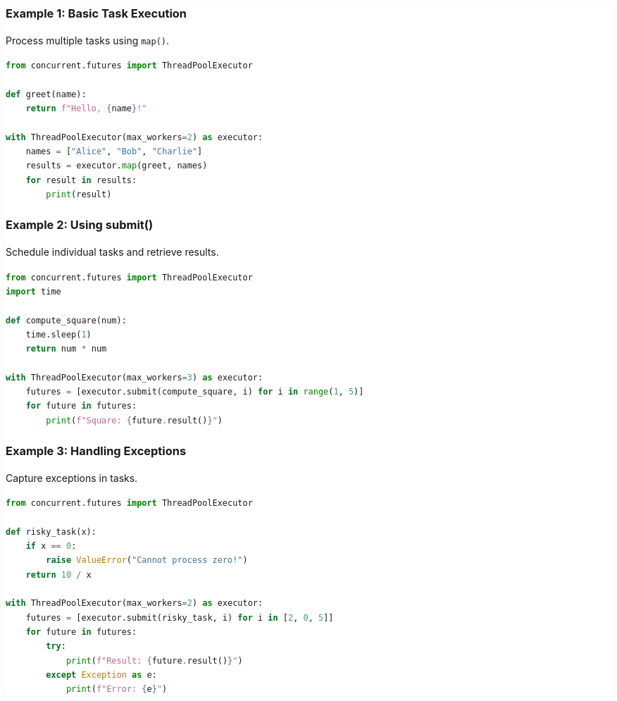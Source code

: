 ### Example 1: Basic Task Execution
Process multiple tasks using `map()`.

```python
from concurrent.futures import ThreadPoolExecutor

def greet(name):
    return f"Hello, {name}!"

with ThreadPoolExecutor(max_workers=2) as executor:
    names = ["Alice", "Bob", "Charlie"]
    results = executor.map(greet, names)
    for result in results:
        print(result)
```

### Example 2: Using submit()
Schedule individual tasks and retrieve results.

```python
from concurrent.futures import ThreadPoolExecutor
import time

def compute_square(num):
    time.sleep(1)
    return num * num

with ThreadPoolExecutor(max_workers=3) as executor:
    futures = [executor.submit(compute_square, i) for i in range(1, 5)]
    for future in futures:
        print(f"Square: {future.result()}")
```

### Example 3: Handling Exceptions
Capture exceptions in tasks.

```python
from concurrent.futures import ThreadPoolExecutor

def risky_task(x):
    if x == 0:
        raise ValueError("Cannot process zero!")
    return 10 / x

with ThreadPoolExecutor(max_workers=2) as executor:
    futures = [executor.submit(risky_task, i) for i in [2, 0, 5]]
    for future in futures:
        try:
            print(f"Result: {future.result()}")
        except Exception as e:
            print(f"Error: {e}")
```
